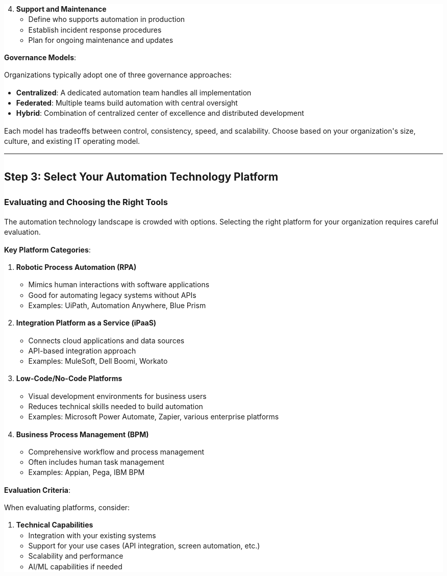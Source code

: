 4. **Support and Maintenance**
   - Define who supports automation in production
   - Establish incident response procedures
   - Plan for ongoing maintenance and updates

**Governance Models**:

Organizations typically adopt one of three governance approaches:

- **Centralized**: A dedicated automation team handles all implementation
- **Federated**: Multiple teams build automation with central oversight
- **Hybrid**: Combination of centralized center of excellence and distributed development

Each model has tradeoffs between control, consistency, speed, and scalability. Choose based on your organization's size, culture, and existing IT operating model.

---

## Step 3: Select Your Automation Technology Platform

### Evaluating and Choosing the Right Tools

The automation technology landscape is crowded with options. Selecting the right platform for your organization requires careful evaluation.

**Key Platform Categories**:

1. **Robotic Process Automation (RPA)**
   - Mimics human interactions with software applications
   - Good for automating legacy systems without APIs
   - Examples: UiPath, Automation Anywhere, Blue Prism

2. **Integration Platform as a Service (iPaaS)**
   - Connects cloud applications and data sources
   - API-based integration approach
   - Examples: MuleSoft, Dell Boomi, Workato

3. **Low-Code/No-Code Platforms**
   - Visual development environments for business users
   - Reduces technical skills needed to build automation
   - Examples: Microsoft Power Automate, Zapier, various enterprise platforms

4. **Business Process Management (BPM)**
   - Comprehensive workflow and process management
   - Often includes human task management
   - Examples: Appian, Pega, IBM BPM

**Evaluation Criteria**:

When evaluating platforms, consider:

1. **Technical Capabilities**
   - Integration with your existing systems
   - Support for your use cases (API integration, screen automation, etc.)
   - Scalability and performance
   - AI/ML capabilities if needed
